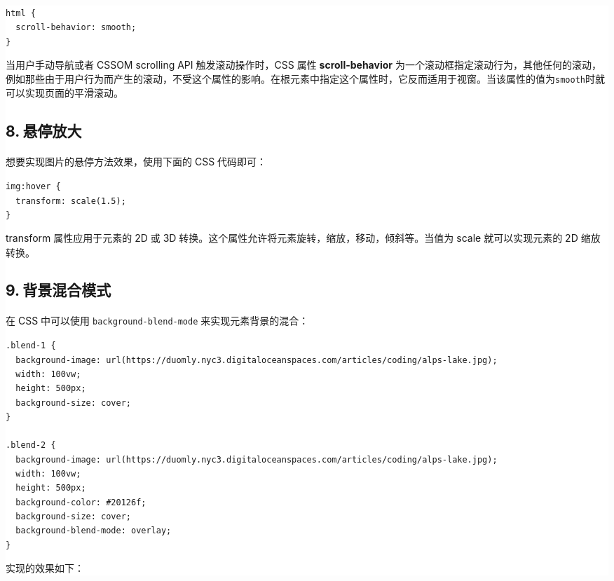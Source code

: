```
html {
  scroll-behavior: smooth;
}
```

当用户手动导航或者 CSSOM scrolling API 触发滚动操作时，CSS 属性 **scroll-behavior** 为一个滚动框指定滚动行为，其他任何的滚动，例如那些由于用户行为而产生的滚动，不受这个属性的影响。在根元素中指定这个属性时，它反而适用于视窗。当该属性的值为`smooth`时就可以实现页面的平滑滚动。

## 8. 悬停放大

想要实现图片的悬停方法效果，使用下面的 CSS 代码即可：

```
img:hover {
  transform: scale(1.5);
}
```

transform 属性应用于元素的 2D 或 3D 转换。这个属性允许将元素旋转，缩放，移动，倾斜等。当值为 scale 就可以实现元素的 2D 缩放转换。

## 9. 背景混合模式

在 CSS 中可以使用 `background-blend-mode` 来实现元素背景的混合：

```
.blend-1 {
  background-image: url(https://duomly.nyc3.digitaloceanspaces.com/articles/coding/alps-lake.jpg);
  width: 100vw;
  height: 500px;
  background-size: cover;
}

.blend-2 {
  background-image: url(https://duomly.nyc3.digitaloceanspaces.com/articles/coding/alps-lake.jpg);
  width: 100vw;
  height: 500px;
  background-color: #20126f;
  background-size: cover;
  background-blend-mode: overlay;
}
```

实现的效果如下：
